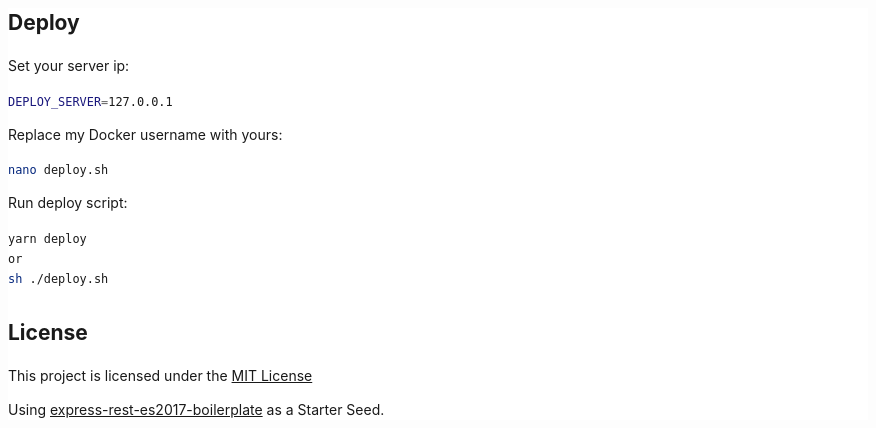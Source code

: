 ## Deploy

Set your server ip:

```bash
DEPLOY_SERVER=127.0.0.1
```

Replace my Docker username with yours:

```bash
nano deploy.sh
```

Run deploy script:

```bash
yarn deploy
or
sh ./deploy.sh
```


## License

This project is licensed under the [MIT License](https://github.com/pakkapakati/ewallet-rest-api/blob/master/LICENSE)


Using [express-rest-es2017-boilerplate](https://github.com/danielfsousa/express-rest-es2017-boilerplate) as a Starter Seed.
